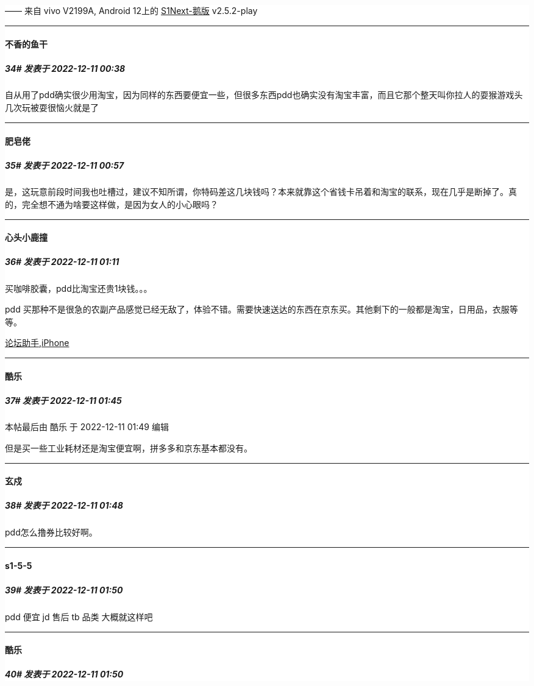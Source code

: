 —— 来自 vivo V2199A, Android 12上的 [S1Next-鹅版](https://github.com/ykrank/S1-Next/releases) v2.5.2-play

*****

####  不香的鱼干  
##### 34#       发表于 2022-12-11 00:38

自从用了pdd确实很少用淘宝，因为同样的东西要便宜一些，但很多东西pdd也确实没有淘宝丰富，而且它那个整天叫你拉人的耍猴游戏头几次玩被耍很恼火就是了

*****

####  肥皂佬  
##### 35#       发表于 2022-12-11 00:57

是，这玩意前段时间我也吐槽过，建议不知所谓，你特码差这几块钱吗？本来就靠这个省钱卡吊着和淘宝的联系，现在几乎是断掉了。真的，完全想不通为啥要这样做，是因为女人的小心眼吗？

*****

####  心头小鹿撞  
##### 36#       发表于 2022-12-11 01:11

买咖啡胶囊，pdd比淘宝还贵1块钱。。。

pdd 买那种不是很急的农副产品感觉已经无敌了，体验不错。需要快速送达的东西在京东买。其他剩下的一般都是淘宝，日用品，衣服等等。

[论坛助手,iPhone](https://bbs.saraba1st.com/2b/forum.php?mod=viewthread&amp;tid=2029836)

*****

####  酷乐  
##### 37#       发表于 2022-12-11 01:45

 本帖最后由 酷乐 于 2022-12-11 01:49 编辑 

但是买一些工业耗材还是淘宝便宜啊，拼多多和京东基本都没有。

*****

####  玄戍  
##### 38#       发表于 2022-12-11 01:48

pdd怎么撸券比较好啊。

*****

####  s1-5-5  
##### 39#       发表于 2022-12-11 01:50

pdd 便宜
jd 售后
tb 品类
大概就这样吧

*****

####  酷乐  
##### 40#       发表于 2022-12-11 01:50
